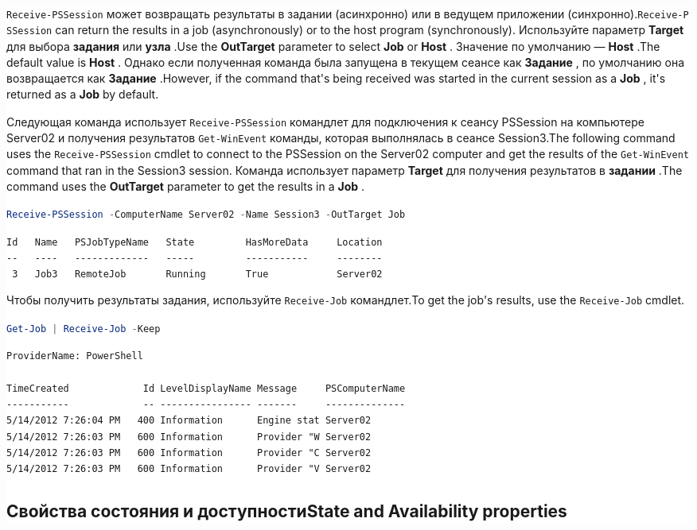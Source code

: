 <span data-ttu-id="85f7e-177">`Receive-PSSession` может возвращать результаты в задании (асинхронно) или в ведущем приложении (синхронно).</span><span class="sxs-lookup"><span data-stu-id="85f7e-177">`Receive-PSSession` can return the results in a job (asynchronously) or to the host program (synchronously).</span></span> <span data-ttu-id="85f7e-178">Используйте параметр **Target** для выбора **задания** или **узла** .</span><span class="sxs-lookup"><span data-stu-id="85f7e-178">Use the **OutTarget** parameter to select **Job** or **Host** .</span></span> <span data-ttu-id="85f7e-179">Значение по умолчанию — **Host** .</span><span class="sxs-lookup"><span data-stu-id="85f7e-179">The default value is **Host** .</span></span> <span data-ttu-id="85f7e-180">Однако если полученная команда была запущена в текущем сеансе как **Задание** , по умолчанию она возвращается как **Задание** .</span><span class="sxs-lookup"><span data-stu-id="85f7e-180">However, if the command that's being received was started in the current session as a **Job** , it's returned as a **Job** by default.</span></span>

<span data-ttu-id="85f7e-181">Следующая команда использует `Receive-PSSession` командлет для подключения к сеансу PSSession на компьютере Server02 и получения результатов `Get-WinEvent` команды, которая выполнялась в сеансе Session3.</span><span class="sxs-lookup"><span data-stu-id="85f7e-181">The following command uses the `Receive-PSSession` cmdlet to connect to the PSSession on the Server02 computer and get the results of the `Get-WinEvent` command that ran in the Session3 session.</span></span> <span data-ttu-id="85f7e-182">Команда использует параметр **Target** для получения результатов в **задании** .</span><span class="sxs-lookup"><span data-stu-id="85f7e-182">The command uses the **OutTarget** parameter to get the results in a **Job** .</span></span>

```powershell
Receive-PSSession -ComputerName Server02 -Name Session3 -OutTarget Job
```

```Output
Id   Name   PSJobTypeName   State         HasMoreData     Location
--   ----   -------------   -----         -----------     --------
 3   Job3   RemoteJob       Running       True            Server02
```

<span data-ttu-id="85f7e-183">Чтобы получить результаты задания, используйте `Receive-Job` командлет.</span><span class="sxs-lookup"><span data-stu-id="85f7e-183">To get the job's results, use the `Receive-Job` cmdlet.</span></span>

```powershell
Get-Job | Receive-Job -Keep
```

```Output
ProviderName: PowerShell

TimeCreated             Id LevelDisplayName Message     PSComputerName
-----------             -- ---------------- -------     --------------
5/14/2012 7:26:04 PM   400 Information      Engine stat Server02
5/14/2012 7:26:03 PM   600 Information      Provider "W Server02
5/14/2012 7:26:03 PM   600 Information      Provider "C Server02
5/14/2012 7:26:03 PM   600 Information      Provider "V Server02
```

## <a name="state-and-availability-properties"></a><span data-ttu-id="85f7e-184">Свойства состояния и доступности</span><span class="sxs-lookup"><span data-stu-id="85f7e-184">State and Availability properties</span></span>
